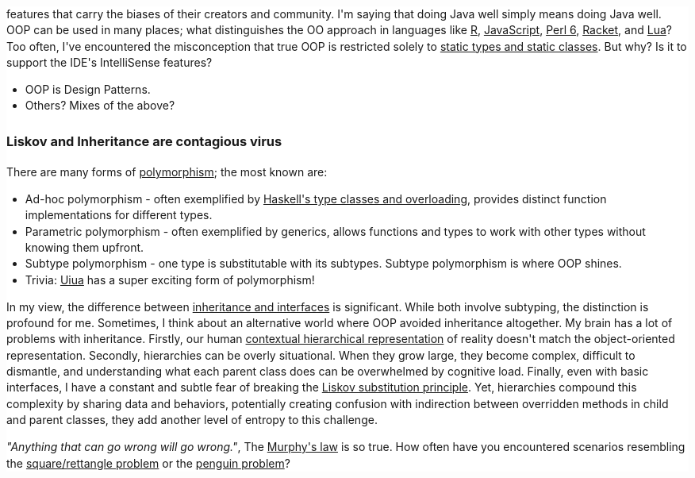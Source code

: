   features that carry the biases of their creators and community. I'm saying
  that doing Java well simply means doing Java well. OOP can be used in many
  places; what distinguishes the OO approach in languages like
  [R](https://bookdown.org/rdpeng/RProgDA/object-oriented-programming.html),
  [JavaScript](https://developer.mozilla.org/en-US/docs/Learn/JavaScript/Objects/Object-oriented_programming),
  [Perl 6](https://docs.raku.org/language/objects),
  [Racket](https://docs.racket-lang.org/reference/mzlib_class.html), and
  [Lua](https://www.lua.org/pil/16.html)? Too often, I've encountered the
  misconception that true OOP is restricted solely to
  [static types and static classes](https://ovid.github.io/articles/what-to-know-before-debating-type-systems.html).
  But why? Is it to support the IDE's IntelliSense features?
- OOP is Design Patterns.
- Others? Mixes of the above?

### Liskov and Inheritance are contagious virus

There are many forms of
[polymorphism](http://lucacardelli.name/Papers/OnUnderstanding.A4.pdf); the most
known are:

- Ad-hoc polymorphism - often exemplified by
  [Haskell's type classes and overloading](https://wiki.haskell.org/Polymorphism),
  provides distinct function implementations for different types.
- Parametric polymorphism - often exemplified by generics, allows functions and
  types to work with other types without knowing them upfront.
- Subtype polymorphism - one type is substitutable with its subtypes. Subtype
  polymorphism is where OOP shines.
- Trivia: [Uiua](https://www.uiua.org/#true-arrays) has a super exciting form of
  polymorphism!

In my view, the difference between
[inheritance and interfaces](https://softwareengineering.stackexchange.com/questions/316893/if-i-implement-an-interface-is-it-called-an-inheritance)
is significant. While both involve subtyping, the distinction is profound for
me. Sometimes, I think about an alternative world where OOP avoided inheritance
altogether. My brain has a lot of problems with inheritance. Firstly, our human
[contextual hierarchical representation](https://www.youtube.com/watch?v=LNi0vy7GAaI)
of reality doesn't match the object-oriented representation. Secondly,
hierarchies can be overly situational. When they grow large, they become
complex, difficult to dismantle, and understanding what each parent class does
can be overwhelmed by cognitive load. Finally, even with basic interfaces, I
have a constant and subtle fear of breaking the
[Liskov substitution principle](https://en.wikipedia.org/wiki/Liskov_substitution_principle).
Yet, hierarchies compound this complexity by sharing data and behaviors,
potentially creating confusion with indirection between overridden methods in
child and parent classes, they add another level of entropy to this challenge.

_"Anything that can go wrong will go wrong."_, The
[Murphy's law](https://en.wikipedia.org/wiki/Murphy%27s_law) is so true. How
often have you encountered scenarios resembling the
[square/rettangle problem](https://softwareengineering.stackexchange.com/questions/238176/why-would-square-inheriting-from-rectangle-be-problematic-if-we-override-the-set)
or the
[penguin problem](https://www.tomdalling.com/blog/software-design/solid-class-design-the-liskov-substitution-principle/)?

